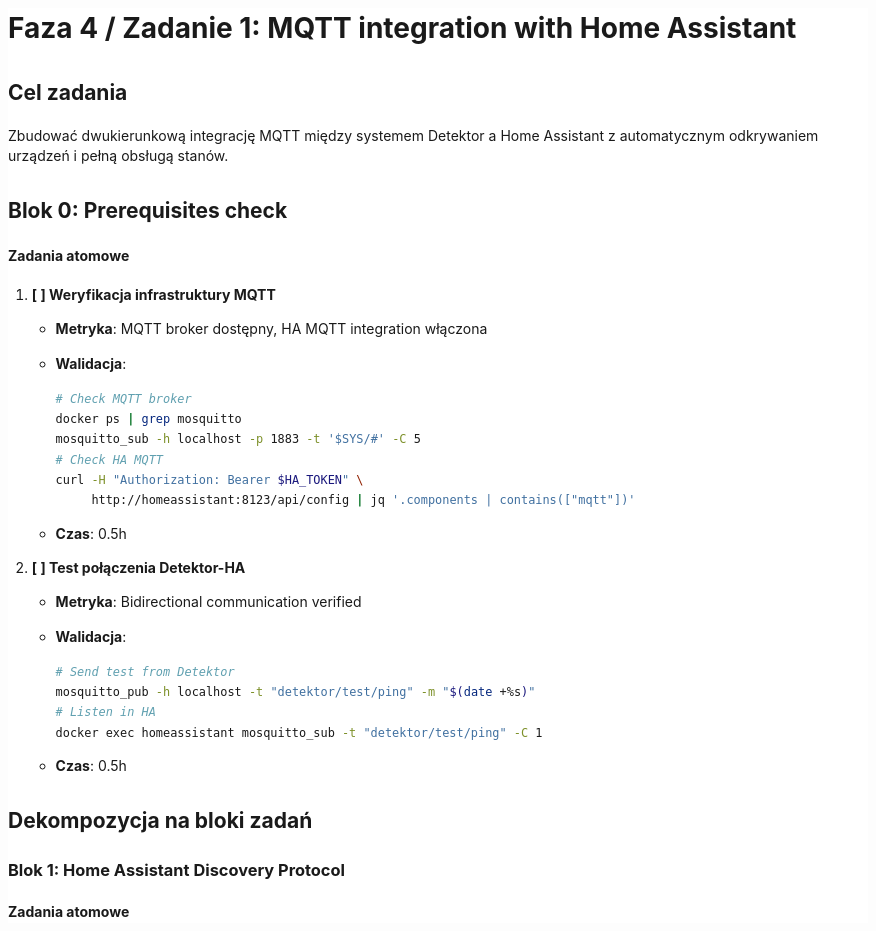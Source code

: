 # Faza 4 / Zadanie 1: MQTT integration with Home Assistant

## Cel zadania

Zbudować dwukierunkową integrację MQTT między systemem Detektor a Home Assistant z automatycznym odkrywaniem urządzeń i pełną obsługą stanów.

## Blok 0: Prerequisites check

#### Zadania atomowe

1. **[ ] Weryfikacja infrastruktury MQTT**
   - **Metryka**: MQTT broker dostępny, HA MQTT integration włączona
   - **Walidacja**:

     ```bash
     # Check MQTT broker
     docker ps | grep mosquitto
     mosquitto_sub -h localhost -p 1883 -t '$SYS/#' -C 5
     # Check HA MQTT
     curl -H "Authorization: Bearer $HA_TOKEN" \
          http://homeassistant:8123/api/config | jq '.components | contains(["mqtt"])'
     ```

   - **Czas**: 0.5h

2. **[ ] Test połączenia Detektor-HA**
   - **Metryka**: Bidirectional communication verified
   - **Walidacja**:

     ```bash
     # Send test from Detektor
     mosquitto_pub -h localhost -t "detektor/test/ping" -m "$(date +%s)"
     # Listen in HA
     docker exec homeassistant mosquitto_sub -t "detektor/test/ping" -C 1
     ```

   - **Czas**: 0.5h

## Dekompozycja na bloki zadań

### Blok 1: Home Assistant Discovery Protocol

#### Zadania atomowe
